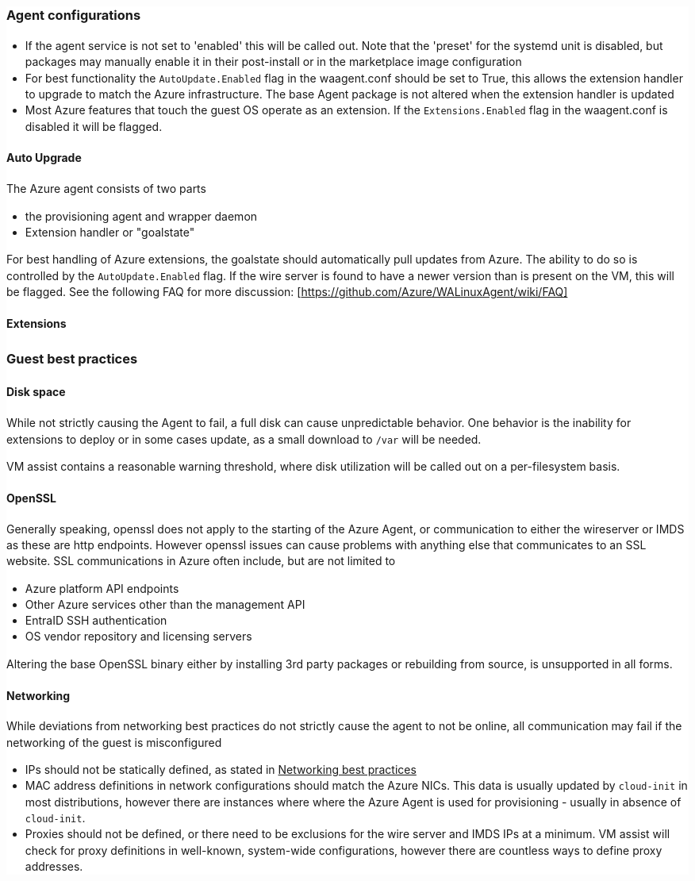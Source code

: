 ### Agent configurations
- If the agent service is not set to 'enabled' this will be called out.  Note that the 'preset' for the systemd unit is disabled, but packages may manually enable it in their post-install or in the marketplace image configuration
- For best functionality the `AutoUpdate.Enabled` flag in the waagent.conf should be set to True, this allows the extension handler to upgrade to match the Azure infrastructure.  The base Agent package is not altered when the extension handler is updated
- Most Azure features that touch the guest OS operate as an extension.  If the `Extensions.Enabled` flag in the waagent.conf is disabled it will be flagged.

#### Auto Upgrade
The Azure agent consists of two parts 
- the provisioning agent and wrapper daemon
- Extension handler or "goalstate"

For best handling of Azure extensions, the goalstate should automatically pull updates from Azure.  The ability to do so is controlled by the `AutoUpdate.Enabled` flag.  If the wire server is found to have a newer version than is present on the VM, this will be flagged.  See the following FAQ for more discussion: [https://github.com/Azure/WALinuxAgent/wiki/FAQ]

#### Extensions

### Guest best practices

#### Disk space
While not strictly causing the Agent to fail, a full disk can cause unpredictable behavior.  One behavior is the inability for extensions to deploy or in some cases update, as a small download to `/var` will be needed.

VM assist contains a reasonable warning threshold, where disk utilization will be called out on a per-filesystem basis.

#### OpenSSL
Generally speaking, openssl does not apply to the starting of the Azure Agent, or communication to either the wireserver or IMDS as these are http endpoints.  However openssl issues can cause problems with anything else that communicates to an SSL website. SSL communications in Azure often include, but are not limited to 
- Azure platform API endpoints
- Other Azure services other than the management API 
- EntraID SSH authentication
- OS vendor repository and licensing servers

Altering the base OpenSSL binary either by installing 3rd party packages or rebuilding from source, is unsupported in all forms.

#### Networking
While deviations from networking best practices do not strictly cause the agent to not be online, all communication may fail if the networking of the guest is misconfigured
- IPs should not be statically defined, as stated in [Networking best practices](https://learn.microsoft.com/azure/virtual-network/ip-services/virtual-network-network-interface-addresses?tabs=nic-address-portal#address-types)
- MAC address definitions in network configurations should match the Azure NICs.  This data is usually updated by `cloud-init` in most distributions, however there are instances where where the Azure Agent is used for provisioning - usually in absence of `cloud-init`.
- Proxies should not be defined, or there need to be exclusions for the wire server and IMDS IPs at a minimum.  VM assist will check for proxy definitions in well-known, system-wide configurations, however there are countless ways to define proxy addresses.


